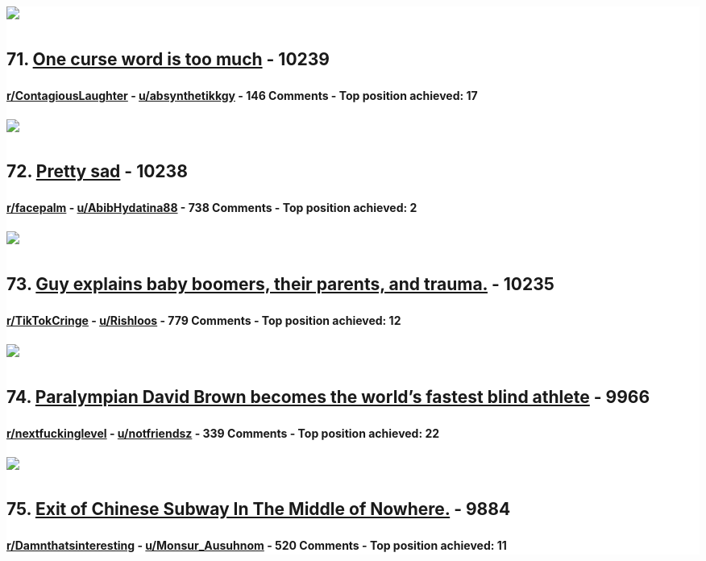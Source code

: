 <a href="https://i.redd.it/hm22ne92mu5c1.png"><img src="https://b.thumbs.redditmedia.com/aRV_Q-_GWXmw9oOxVydgLtwLcCEGZrxs3UuVmi0K_Rs.jpg"></img></a>

## 71. [One curse word is too much](http://reddit.com/r/ContagiousLaughter/comments/18gw002/one_curse_word_is_too_much/) - 10239
#### [r/ContagiousLaughter](http://reddit.com/r/ContagiousLaughter) - [u/absynthetikkgy](http://reddit.com/u/absynthetikkgy) - 146 Comments - Top position achieved: 17

<a href="https://v.redd.it/hfa7yaylex5c1"><img src="https://external-preview.redd.it/azRrZWt4ZWJmeDVjMcQw4jGGovEE-zKm1RwhZz3ChQI3l7zphCr_h9Za8Io4.png?width=140&amp;height=140&amp;crop=140:140,smart&amp;format=jpg&amp;v=enabled&amp;lthumb=true&amp;s=a2f0017b2be56bf5a5ce08230df912785835d96d"></img></a>

## 72. [Pretty sad](http://reddit.com/r/facepalm/comments/18gj4q6/pretty_sad/) - 10238
#### [r/facepalm](http://reddit.com/r/facepalm) - [u/AbibHydatina88](http://reddit.com/u/AbibHydatina88) - 738 Comments - Top position achieved: 2

<a href="https://i.redd.it/oyup0zz4fu5c1.png"><img src="https://b.thumbs.redditmedia.com/ZolXoZMCXF4xmcEjMgFFc20T1PNy5apjJ-_iTsLShcg.jpg"></img></a>

## 73. [Guy explains baby boomers, their parents, and trauma.](http://reddit.com/r/TikTokCringe/comments/18gc59g/guy_explains_baby_boomers_their_parents_and_trauma/) - 10235
#### [r/TikTokCringe](http://reddit.com/r/TikTokCringe) - [u/Rishloos](http://reddit.com/u/Rishloos) - 779 Comments - Top position achieved: 12

<a href="https://v.redd.it/1ayibsin6s5c1"><img src="https://external-preview.redd.it/dGg1cXdzdXE2czVjMb5fclVknGCCtJ3EVJDdO5A31kvI6E8PNmgqEE6l9Apk.png?width=140&amp;height=140&amp;crop=140:140,smart&amp;format=jpg&amp;v=enabled&amp;lthumb=true&amp;s=5ced6796c82966e9fce639f853b9ce1fb1d16a89"></img></a>

## 74. [Paralympian David Brown becomes the world’s fastest blind athlete](http://reddit.com/r/nextfuckinglevel/comments/18gvhok/paralympian_david_brown_becomes_the_worlds/) - 9966
#### [r/nextfuckinglevel](http://reddit.com/r/nextfuckinglevel) - [u/notfriendsz](http://reddit.com/u/notfriendsz) - 339 Comments - Top position achieved: 22

<a href="https://v.redd.it/tecn2h1i8x5c1"><img src="https://external-preview.redd.it/M3gyYWhhMWNieDVjMYjxO7uniQ4NSHFTe4taL3tWurKqGNezxdHE14gdv6el.png?width=140&amp;height=140&amp;crop=140:140,smart&amp;format=jpg&amp;v=enabled&amp;lthumb=true&amp;s=a402cc1e7cd7082c5a9e5f2b1bab7424acff9a3f"></img></a>

## 75. [Exit of Chinese Subway In The Middle of Nowhere.](http://reddit.com/r/Damnthatsinteresting/comments/18gxozt/exit_of_chinese_subway_in_the_middle_of_nowhere/) - 9884
#### [r/Damnthatsinteresting](http://reddit.com/r/Damnthatsinteresting) - [u/Monsur_Ausuhnom](http://reddit.com/u/Monsur_Ausuhnom) - 520 Comments - Top position achieved: 11
